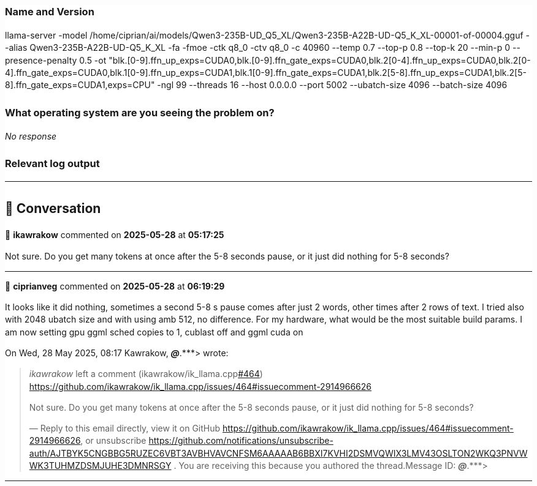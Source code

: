 ### Name and Version

llama-server -model /home/ciprian/ai/models/Qwen3-235B-UD_Q5_XL/Qwen3-235B-A22B-UD-Q5_K_XL-00001-of-00004.gguf --alias Qwen3-235B-A22B-UD-Q5_K_XL -fa -fmoe  -ctk q8_0 -ctv q8_0 -c 40960  --temp 0.7 --top-p 0.8 --top-k 20 --min-p 0 --presence-penalty 0.5 -ot "blk\.[0-9]\.ffn_up_exps=CUDA0,blk\.[0-9]\.ffn_gate_exps=CUDA0,blk\.2[0-4]\.ffn_up_exps=CUDA0,blk\.2[0-4]\.ffn_gate_exps=CUDA0,blk\.1[0-9]\.ffn_up_exps=CUDA1,blk\.1[0-9]\.ffn_gate_exps=CUDA1,blk\.2[5-8]\.ffn_up_exps=CUDA1,blk\.2[5-8]\.ffn_gate_exps=CUDA1,exps=CPU"  -ngl 99 --threads 16 --host 0.0.0.0 --port 5002    --ubatch-size 4096 --batch-size 4096

### What operating system are you seeing the problem on?

_No response_

### Relevant log output

```shell

```

---

## 💬 Conversation

👤 **ikawrakow** commented on **2025-05-28** at **05:17:25**

Not sure. Do you get many tokens at once after the 5-8 seconds pause, or it just did nothing for 5-8 seconds?

---

👤 **ciprianveg** commented on **2025-05-28** at **06:19:29**

It looks like it did nothing,  sometimes a second 5-8 s pause comes after
just 2 words, other times after 2 rows of text. I tried also with 2048
ubatch size and with using amb 512, no difference. For my hardware, what
would be the most suitable build params. I am now setting gpu ggml sched
copies to 1, cublast off and ggml cuda on

On Wed, 28 May 2025, 08:17 Kawrakow, ***@***.***> wrote:

> *ikawrakow* left a comment (ikawrakow/ik_llama.cpp[#464](https://github.com/ikawrakow/ik_llama.cpp/issues/464))
> <https://github.com/ikawrakow/ik_llama.cpp/issues/464#issuecomment-2914966626>
>
> Not sure. Do you get many tokens at once after the 5-8 seconds pause, or
> it just did nothing for 5-8 seconds?
>
> —
> Reply to this email directly, view it on GitHub
> <https://github.com/ikawrakow/ik_llama.cpp/issues/464#issuecomment-2914966626>,
> or unsubscribe
> <https://github.com/notifications/unsubscribe-auth/AJTBYK5CNGBBG5RUZEC6VBT3AVBHVAVCNFSM6AAAAAB6BBXI7KVHI2DSMVQWIX3LMV43OSLTON2WKQ3PNVWWK3TUHMZDSMJUHE3DMNRSGY>
> .
> You are receiving this because you authored the thread.Message ID:
> ***@***.***>
>

---